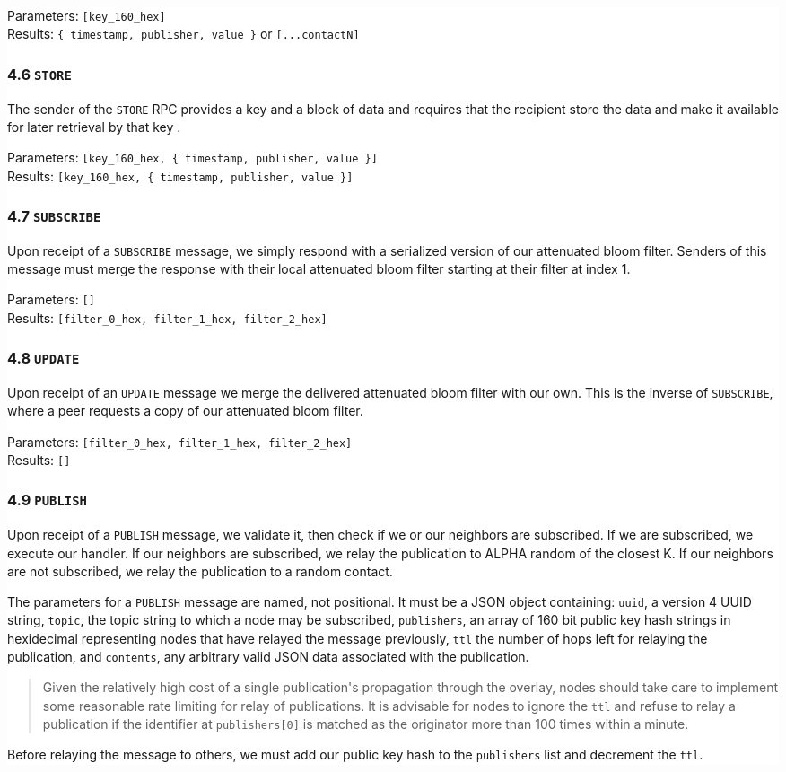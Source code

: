 Parameters: `[key_160_hex]`  
Results: `{ timestamp, publisher, value }` or `[...contactN]`

### 4.6    `STORE`

The sender of the `STORE` RPC provides a key and a block of data and requires 
that the recipient store the data and make it available for later retrieval by 
that key .

Parameters: `[key_160_hex, { timestamp, publisher, value }]`  
Results: `[key_160_hex, { timestamp, publisher, value }]`

### 4.7    `SUBSCRIBE`

Upon receipt of a `SUBSCRIBE` message, we simply respond with a serialized 
version of our attenuated bloom filter. Senders of this message must merge the 
response with their local attenuated bloom filter starting at their filter at 
index 1.

Parameters: `[]`  
Results: `[filter_0_hex, filter_1_hex, filter_2_hex]`

### 4.8    `UPDATE`

Upon receipt of an `UPDATE` message we merge the delivered attenuated bloom 
filter with our own. This is the inverse of `SUBSCRIBE`, where a peer requests 
a copy of our attenuated bloom filter. 

Parameters: `[filter_0_hex, filter_1_hex, filter_2_hex]`  
Results: `[]`

### 4.9    `PUBLISH`

Upon receipt of a `PUBLISH` message, we validate it, then check if we or our 
neighbors are subscribed. If we are subscribed, we execute our handler. If our 
neighbors are subscribed, we relay the publication to ALPHA random of the 
closest K. If our neighbors are not subscribed, we relay the publication to a 
random contact.

The parameters for a `PUBLISH` message are named, not positional. It must be 
a JSON object containing: `uuid`, a version 4 UUID string, `topic`, the topic 
string to which a node may be subscribed, `publishers`, an array of 160 bit 
public key hash strings in hexidecimal representing nodes that have relayed the 
message previously, `ttl` the number of hops left for relaying the publication, 
and `contents`, any arbitrary valid JSON data associated with the publication.

> Given the relatively high cost of a single publication's propagation through 
> the overlay, nodes should take care to implement some reasonable rate 
> limiting for relay of publications. It is advisable for nodes to ignore the 
> `ttl` and refuse to relay a publication if the identifier at `publishers[0]` 
> is matched as the originator more than 100 times within a minute.

Before relaying the message to others, we must add our public key hash to the 
`publishers` list and decrement the `ttl`.
